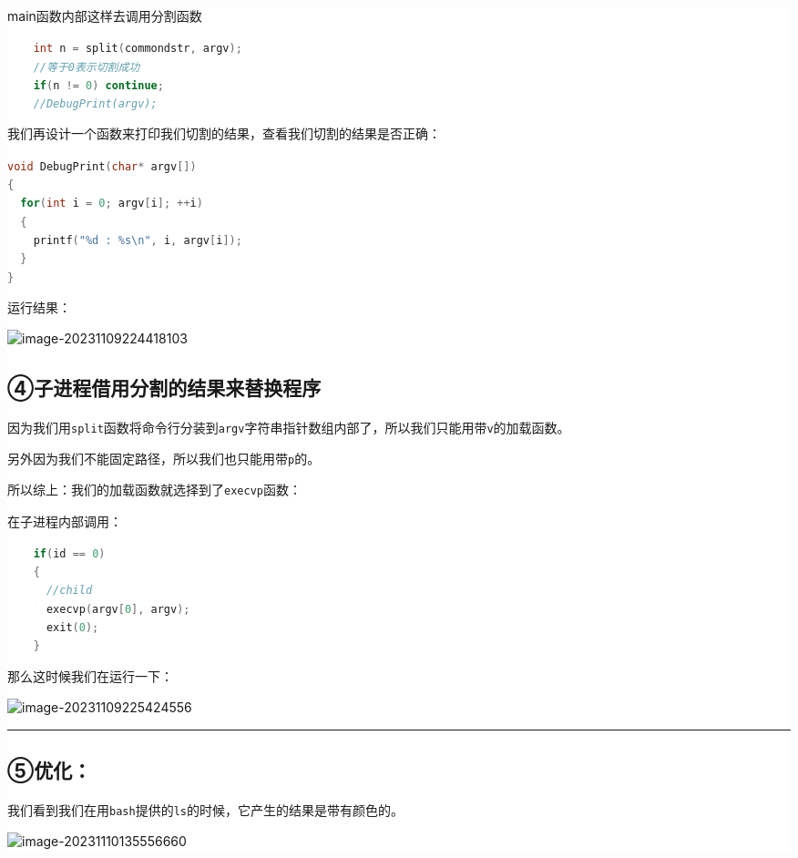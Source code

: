 main函数内部这样去调用分割函数

```c
    int n = split(commondstr, argv);
    //等于0表示切割成功
    if(n != 0) continue;
    //DebugPrint(argv);    
```

 我们再设计一个函数来打印我们切割的结果，查看我们切割的结果是否正确：

```c
void DebugPrint(char* argv[])
{
  for(int i = 0; argv[i]; ++i)
  {
    printf("%d : %s\n", i, argv[i]);
  }
}

```

运行结果：

![image-20231109224418103](https://gitee.com/slow-heating-shaanxi-people/pictrue/raw/master/pmm/image-20231109224418103.png)

## ④子进程借用分割的结果来替换程序

因为我们用`split`函数将命令行分装到`argv`字符串指针数组内部了，所以我们只能用带`v`的加载函数。

另外因为我们不能固定路径，所以我们也只能用带`p`的。

所以综上：我们的加载函数就选择到了`execvp`函数：

在子进程内部调用：

```c
    if(id == 0)    
    {    
      //child    
      execvp(argv[0], argv);    
      exit(0);    
    }    
```

那么这时候我们在运行一下：

![image-20231109225424556](https://gitee.com/slow-heating-shaanxi-people/pictrue/raw/master/pmm/image-20231109225424556.png)

---

## ⑤优化：

我们看到我们在用`bash`提供的`ls`的时候，它产生的结果是带有颜色的。

![image-20231110135556660](https://gitee.com/slow-heating-shaanxi-people/pictrue/raw/master/pmm/image-20231110135556660.png)
